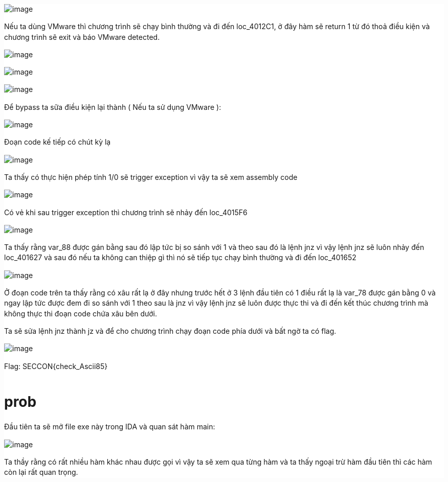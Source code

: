 ![image](https://hackmd.io/_uploads/BypyLBj-A.png)

Nếu ta dùng VMware thì chương trình sẽ chạy bình thường và đi đến loc_4012C1, ở đây hàm sẽ return 1 từ đó thoả điều kiện và chương trình sẽ exit và báo VMware detected.

![image](https://hackmd.io/_uploads/HJJUGUob0.png)


![image](https://hackmd.io/_uploads/SyYCLroWA.png)

![image](https://hackmd.io/_uploads/Skm_zIsZC.png)


Để bypass ta sữa điều kiện lại thành ( Nếu ta sử dụng VMware ):

![image](https://hackmd.io/_uploads/SJCna55WR.png)

Đoạn code kế tiếp có chút kỳ lạ

![image](https://hackmd.io/_uploads/rk9rei9WA.png)

Ta thấy có thực hiện phép tính 1/0 sẽ trigger exception vì vậy ta sẽ xem assembly code

![image](https://hackmd.io/_uploads/HJ432HiWC.png)

Có vẻ khi sau trigger exception thì chương trình sẽ nhảy đến loc_4015F6

![image](https://hackmd.io/_uploads/HyGOTBjZA.png)

Ta thấy rằng var_88 được gán bằng sau đó lập tức bị so sánh với 1 và theo sau đó là lệnh jnz vì vậy lệnh jnz sẽ luôn nhảy đến loc_401627 và sau đó nếu ta không can thiệp gì thì nó sẽ tiếp tục chạy bình thường và đi đến loc_401652

![image](https://hackmd.io/_uploads/Hytw18sWA.png)

Ở đoạn code trên ta thấy rằng có xâu rất lạ ở đây nhưng trước hết ở 3 lệnh đầu tiên có 1 điều rất lạ là var_78 được gán bằng 0 và ngay lập tức được đem đi so sánh với 1 theo sau là jnz vì vậy lệnh jnz sẽ luôn được thực thi và đi đến kết thúc chương trình mà không thực thi đoạn code chứa xâu bên dưới.

Ta sẽ sửa lệnh jnz thành jz và để cho chương trình chạy đoạn code phía dưới và bất ngờ ta có flag.

![image](https://hackmd.io/_uploads/rJAPg8sZC.png)

Flag: SECCON{check_Ascii85}

# prob

Đầu tiên ta sẽ mở file exe này trong IDA và quan sát hàm main:

![image](https://hackmd.io/_uploads/rkVKkNpbR.png)

Ta thầy rằng có rất nhiều hàm khác nhau được gọi vì vậy ta sẽ xem qua từng hàm và ta thấy ngoại trừ hàm đầu tiên thì các hàm còn lại rất quan trọng.
